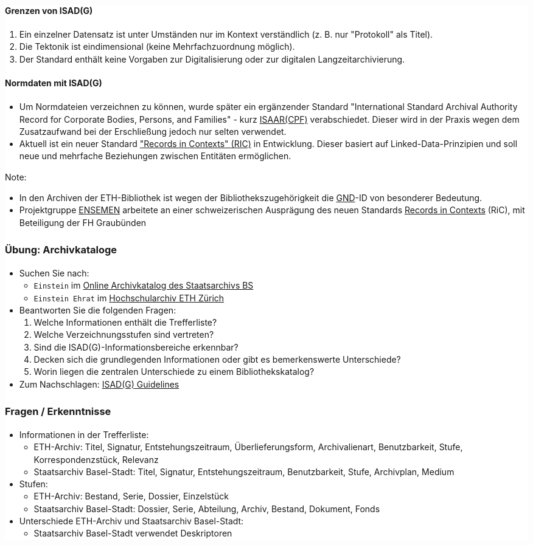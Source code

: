 #### Grenzen von ISAD(G)

1. Ein einzelner Datensatz ist unter Umständen nur im Kontext verständlich (z. B. nur "Protokoll" als Titel).
2. Die Tektonik ist eindimensional (keine Mehrfachzuordnung möglich).
3. Der Standard enthält keine Vorgaben zur Digitalisierung oder zur digitalen Langzeitarchivierung.

#### Normdaten mit ISAD(G)

- Um Normdateien verzeichnen zu können, wurde später ein ergänzender Standard "International Standard Archival Authority Record for Corporate Bodies, Persons, and Families" - kurz [ISAAR(CPF)](https://de.wikipedia.org/wiki/ISAAR(CPF)) verabschiedet. Dieser wird in der Praxis wegen dem Zusatzaufwand bei der Erschließung jedoch nur selten verwendet.
- Aktuell ist ein neuer Standard ["Records in Contexts" (RIC)](https://de.wikipedia.org/wiki/Records_in_Contexts) in Entwicklung. Dieser basiert auf Linked-Data-Prinzipien und soll neue und mehrfache Beziehungen zwischen Entitäten ermöglichen.

Note:

- In den Archiven der ETH-Bibliothek ist wegen der Bibliothekszugehörigkeit die [GND](https://de.wikipedia.org/wiki/Gemeinsame_Normdatei)-ID von besonderer Bedeutung.
- Projektgruppe [ENSEMEN](https://vsa-aas.ch/verein/arbeitsgruppen/ensemen/) arbeitete an einer schweizerischen Ausprägung des neuen Standards [Records in Contexts](https://www.ica.org/en/records-contexts-german) (RiC), mit Beteiligung der FH Graubünden

### Übung: Archivkataloge

- Suchen Sie nach:
  - `Einstein` im [Online Archivkatalog des Staatsarchivs BS](https://query.staatsarchiv.bs.ch/query/suchinfo.aspx)
  - `Einstein Ehrat` im [Hochschularchiv ETH Zürich](http://archivdatenbank-online.ethz.ch/)
- Beantworten Sie die folgenden Fragen:
  1. Welche Informationen enthält die Trefferliste?
  2. Welche Verzeichnungsstufen sind vertreten?
  3. Sind die ISAD(G)-Informationsbereiche erkennbar?
  4. Decken sich die grundlegenden Informationen oder gibt es bemerkenswerte Unterschiede?
  5. Worin liegen die zentralen Unterschiede zu einem Bibliothekskatalog?
- Zum Nachschlagen: [ISAD(G) Guidelines](https://www.ica.org/sites/default/files/CBPS_2000_Guidelines_ISAD(G)_Second-edition_DE.pdf)

### Fragen / Erkenntnisse

* Informationen in der Trefferliste:
    * ETH-Archiv: Titel, Signatur, Entstehungszeitraum, Überlieferungsform, Archivalienart, Benutzbarkeit, Stufe, Korrespondenzstück, Relevanz
    * Staatsarchiv Basel-Stadt: Titel, Signatur, Entstehungszeitraum, Benutzbarkeit, Stufe, Archivplan, Medium
* Stufen:
    * ETH-Archiv: Bestand, Serie, Dossier, Einzelstück
    * Staatsarchiv Basel-Stadt: Dossier, Serie, Abteilung, Archiv, Bestand,    Dokument, Fonds
* Unterschiede ETH-Archiv und Staatsarchiv Basel-Stadt:
    * Staatsarchiv Basel-Stadt verwendet Deskriptoren
